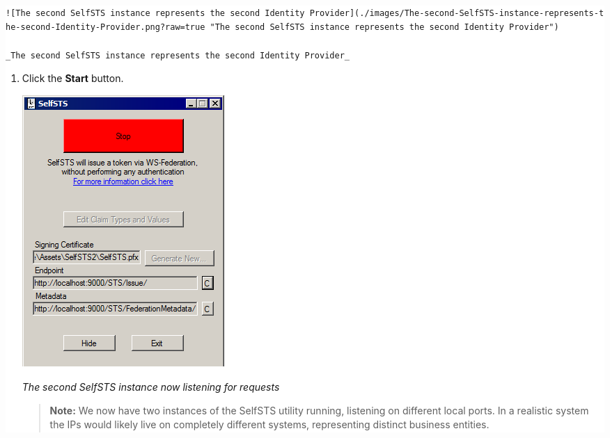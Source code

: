  	![The second SelfSTS instance represents the second Identity Provider](./images/The-second-SelfSTS-instance-represents-the-second-Identity-Provider.png?raw=true "The second SelfSTS instance represents the second Identity Provider")
 
	_The second SelfSTS instance represents the second Identity Provider_

1. Click the **Start** button.

 	![The second SelfSTS instance now listening for requests](./images/The-second-SelfSTS-instance-now-listening-for-requests.png?raw=true "The second SelfSTS instance now listening for requests")
 
	_The second SelfSTS instance now listening for requests_

	> **Note:** We now have two instances of the SelfSTS utility running, listening on different local ports. In a realistic system the IPs would likely live on completely different systems, representing distinct business entities.
